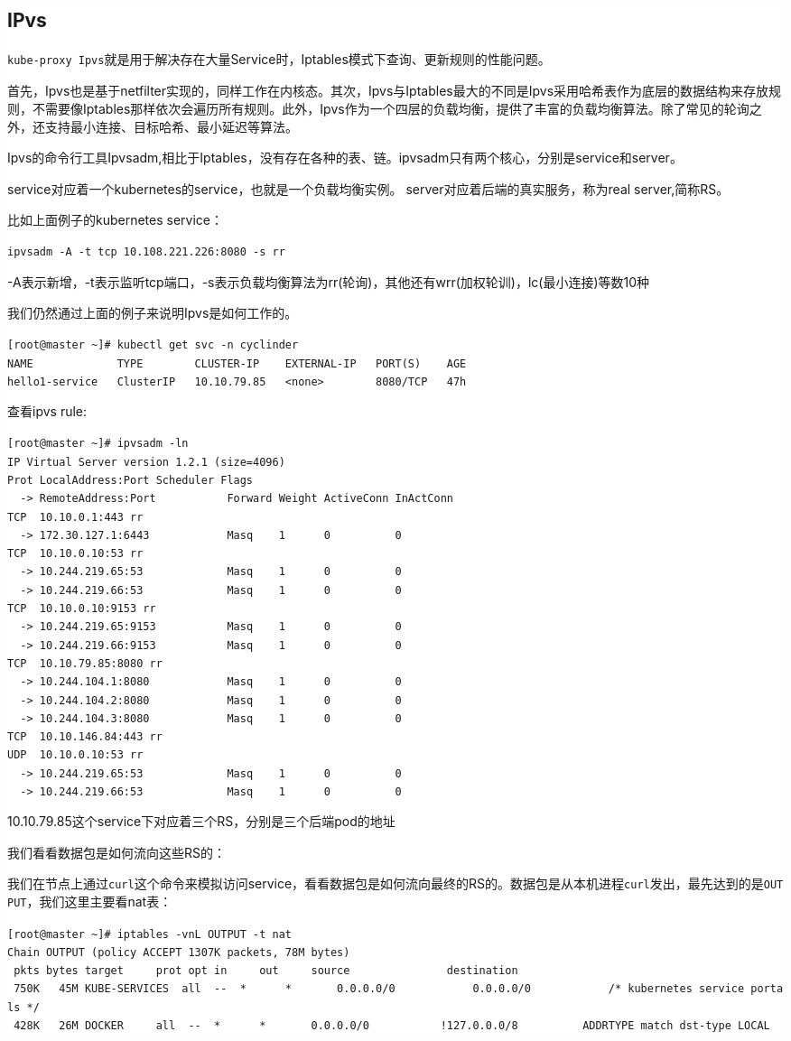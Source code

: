 ## IPvs

`kube-proxy Ipvs`就是用于解决存在大量Service时，Iptables模式下查询、更新规则的性能问题。

首先，Ipvs也是基于netfilter实现的，同样工作在内核态。其次，Ipvs与Iptables最大的不同是Ipvs采用哈希表作为底层的数据结构来存放规则，不需要像Iptables那样依次会遍历所有规则。此外，Ipvs作为一个四层的负载均衡，提供了丰富的负载均衡算法。除了常见的轮询之外，还支持最小连接、目标哈希、最小延迟等算法。

Ipvs的命令行工具Ipvsadm,相比于Iptables，没有存在各种的表、链。ipvsadm只有两个核心，分别是service和server。

service对应着一个kubernetes的service，也就是一个负载均衡实例。
server对应着后端的真实服务，称为real server,简称RS。

比如上面例子的kubernetes service：
```
ipvsadm -A -t tcp 10.108.221.226:8080 -s rr
```

-A表示新增，-t表示监听tcp端口，-s表示负载均衡算法为rr(轮询)，其他还有wrr(加权轮训)，lc(最小连接)等数10种


我们仍然通过上面的例子来说明Ipvs是如何工作的。
```
[root@master ~]# kubectl get svc -n cyclinder
NAME             TYPE        CLUSTER-IP    EXTERNAL-IP   PORT(S)    AGE
hello1-service   ClusterIP   10.10.79.85   <none>        8080/TCP   47h
```

查看ipvs rule:
```
[root@master ~]# ipvsadm -ln
IP Virtual Server version 1.2.1 (size=4096)
Prot LocalAddress:Port Scheduler Flags
  -> RemoteAddress:Port           Forward Weight ActiveConn InActConn
TCP  10.10.0.1:443 rr
  -> 172.30.127.1:6443            Masq    1      0          0
TCP  10.10.0.10:53 rr
  -> 10.244.219.65:53             Masq    1      0          0
  -> 10.244.219.66:53             Masq    1      0          0
TCP  10.10.0.10:9153 rr
  -> 10.244.219.65:9153           Masq    1      0          0
  -> 10.244.219.66:9153           Masq    1      0          0
TCP  10.10.79.85:8080 rr
  -> 10.244.104.1:8080            Masq    1      0          0
  -> 10.244.104.2:8080            Masq    1      0          0
  -> 10.244.104.3:8080            Masq    1      0          0
TCP  10.10.146.84:443 rr
UDP  10.10.0.10:53 rr
  -> 10.244.219.65:53             Masq    1      0          0
  -> 10.244.219.66:53             Masq    1      0          0
```

10.10.79.85这个service下对应着三个RS，分别是三个后端pod的地址

我们看看数据包是如何流向这些RS的：

我们在节点上通过`curl`这个命令来模拟访问service，看看数据包是如何流向最终的RS的。数据包是从本机进程`curl`发出，最先达到的是`OUTPUT`，我们这里主要看nat表：
```
[root@master ~]# iptables -vnL OUTPUT -t nat
Chain OUTPUT (policy ACCEPT 1307K packets, 78M bytes)
 pkts bytes target     prot opt in     out     source               destination
 750K   45M KUBE-SERVICES  all  --  *      *       0.0.0.0/0            0.0.0.0/0            /* kubernetes service portals */
 428K   26M DOCKER     all  --  *      *       0.0.0.0/0           !127.0.0.0/8          ADDRTYPE match dst-type LOCAL
```

